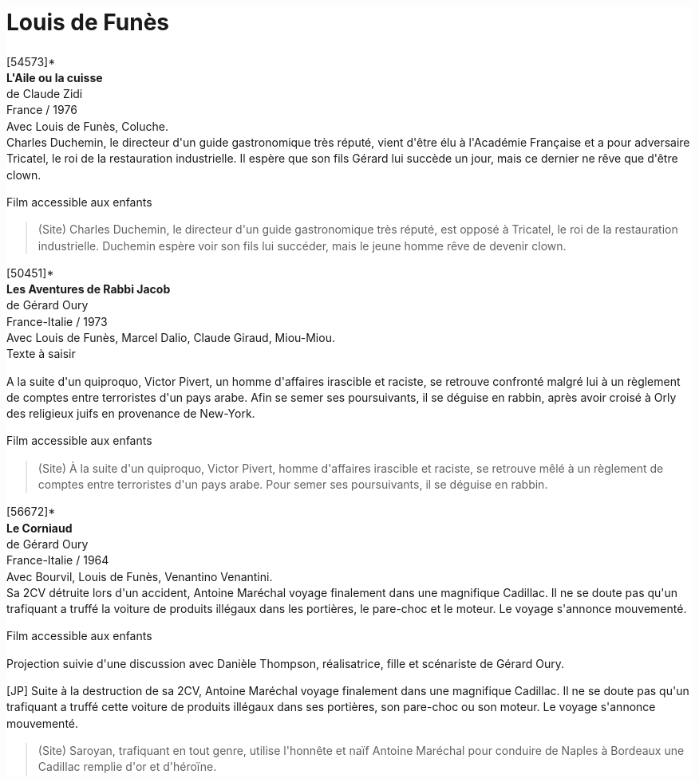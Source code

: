 # Louis de Funès

[54573]*  
**L'Aile ou la cuisse**  
de Claude Zidi  
France / 1976  
Avec Louis de Funès, Coluche.  
Charles Duchemin, le directeur d'un guide gastronomique très réputé, vient d'être élu à l'Académie Française et a pour adversaire Tricatel, le roi de la restauration industrielle. Il espère que son fils Gérard lui succède un jour, mais ce dernier ne rêve que d'être clown.

Film accessible aux enfants

> (Site) Charles Duchemin, le directeur d'un guide gastronomique très réputé, est opposé à Tricatel, le roi de la restauration industrielle. Duchemin espère voir son fils lui succéder, mais le jeune homme rêve de devenir clown.

[50451]*  
**Les Aventures de Rabbi Jacob**  
de Gérard Oury  
France-Italie / 1973  
Avec Louis de Funès, Marcel Dalio, Claude Giraud, Miou-Miou.  
Texte à saisir

A la suite d'un quiproquo, Victor Pivert, un homme d'affaires irascible et raciste, se retrouve confronté malgré lui à un règlement de comptes entre terroristes d'un pays arabe. Afin se semer ses poursuivants, il se déguise en rabbin, après avoir croisé à Orly des religieux juifs en provenance de New-York.

Film accessible aux enfants

> (Site) À la suite d'un quiproquo, Victor Pivert, homme d'affaires irascible et raciste, se retrouve mêlé à un règlement de comptes entre terroristes d'un pays arabe. Pour semer ses poursuivants, il se déguise en rabbin.

[56672]*  
**Le Corniaud**  
de Gérard Oury  
France-Italie / 1964  
Avec Bourvil, Louis de Funès, Venantino Venantini.  
Sa 2CV détruite lors d'un accident, Antoine Maréchal voyage finalement dans une magnifique Cadillac. Il ne se doute pas qu'un trafiquant a truffé la voiture de produits illégaux dans les portières, le pare-choc et le moteur. Le voyage s'annonce mouvementé.

Film accessible aux enfants

Projection suivie d'une discussion avec Danièle Thompson, réalisatrice, fille et scénariste de Gérard Oury.

[JP] Suite à la destruction de sa 2CV, Antoine Maréchal voyage finalement dans une magnifique Cadillac. Il ne se doute pas qu'un trafiquant a truffé cette voiture de produits illégaux dans ses portières, son pare-choc ou son moteur. Le voyage s'annonce mouvementé.

> (Site) Saroyan, trafiquant en tout genre, utilise l'honnête et naïf Antoine Maréchal pour conduire de Naples à Bordeaux une Cadillac remplie d'or et d'héroïne.
